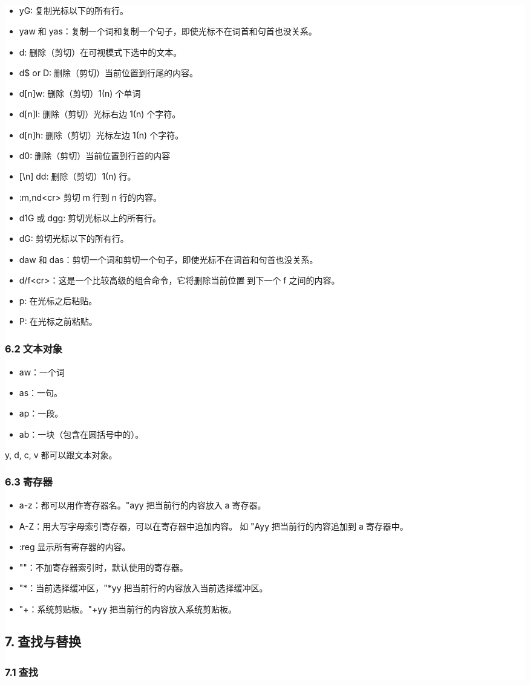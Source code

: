 - yG: 复制光标以下的所有行。

- yaw 和 yas：复制一个词和复制一个句子，即使光标不在词首和句首也没关系。

- d: 删除（剪切）在可视模式下选中的文本。

- d\$ or D: 删除（剪切）当前位置到行尾的内容。

- d[n]w: 删除（剪切）1(n) 个单词

- d[n]l: 删除（剪切）光标右边 1(n) 个字符。

- d[n]h: 删除（剪切）光标左边 1(n) 个字符。

- d0: 删除（剪切）当前位置到行首的内容

- [\n] dd: 删除（剪切）1(n) 行。

- :m,nd\<cr> 剪切 m 行到 n 行的内容。

- d1G 或 dgg: 剪切光标以上的所有行。

- dG: 剪切光标以下的所有行。

- daw 和 das：剪切一个词和剪切一个句子，即使光标不在词首和句首也没关系。

- d/f\<cr>：这是一个比较高级的组合命令，它将删除当前位置 到下一个 f 之间的内容。

- p: 在光标之后粘贴。

- P: 在光标之前粘贴。

### 6.2 文本对象

- aw：一个词

- as：一句。

- ap：一段。

- ab：一块（包含在圆括号中的）。

y, d, c, v 都可以跟文本对象。

### 6.3 寄存器

- a-z：都可以用作寄存器名。"ayy 把当前行的内容放入 a 寄存器。

- A-Z：用大写字母索引寄存器，可以在寄存器中追加内容。 如 "Ayy 把当前行的内容追加到 a 寄存器中。

- :reg 显示所有寄存器的内容。

- ""：不加寄存器索引时，默认使用的寄存器。

- "*：当前选择缓冲区，"*yy 把当前行的内容放入当前选择缓冲区。

- "+：系统剪贴板。"+yy 把当前行的内容放入系统剪贴板。

## 7. 查找与替换

### 7.1 查找
